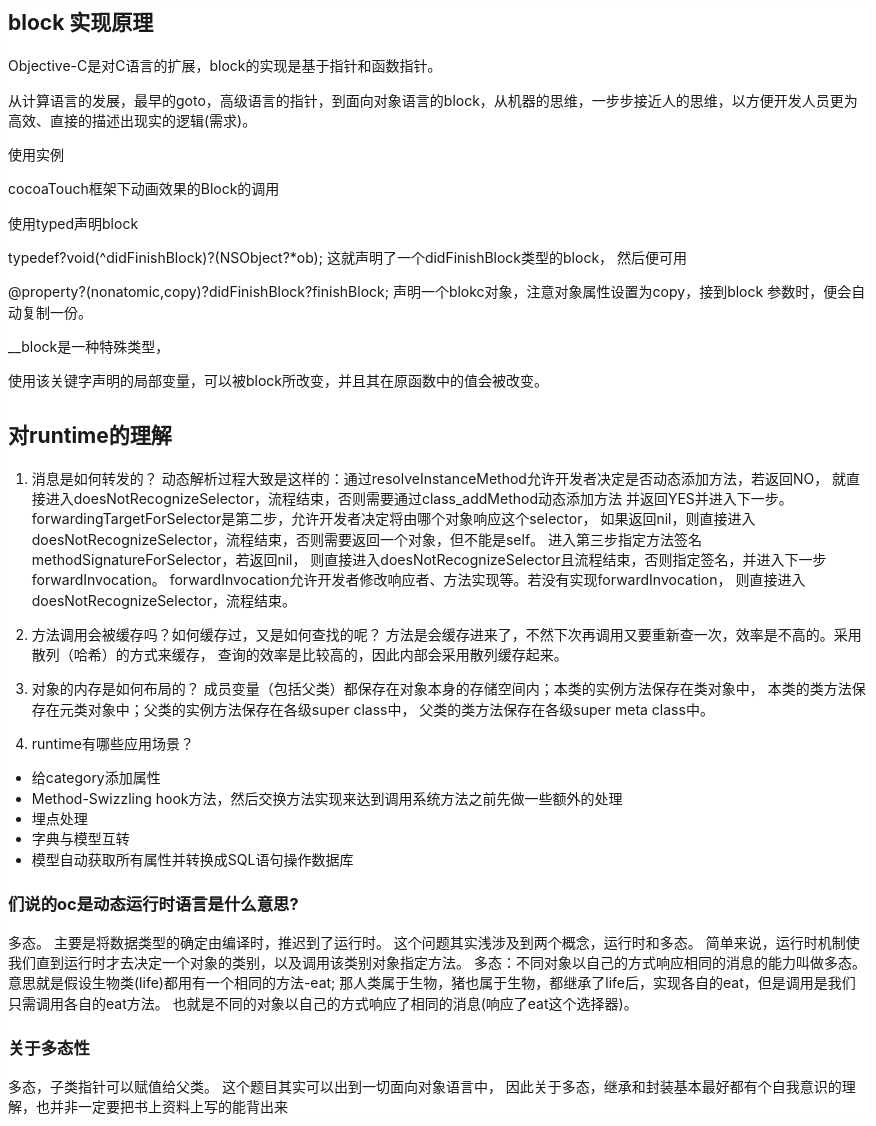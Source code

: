 ##  block 实现原理
Objective-C是对C语言的扩展，block的实现是基于指针和函数指针。

从计算语言的发展，最早的goto，高级语言的指针，到面向对象语言的block，从机器的思维，一步步接近人的思维，以方便开发人员更为高效、直接的描述出现实的逻辑(需求)。

使用实例

cocoaTouch框架下动画效果的Block的调用

使用typed声明block

typedef?void(^didFinishBlock)?(NSObject?*ob);
这就声明了一个didFinishBlock类型的block，
然后便可用

@property?(nonatomic,copy)?didFinishBlock?finishBlock;
声明一个blokc对象，注意对象属性设置为copy，接到block 参数时，便会自动复制一份。

__block是一种特殊类型，

使用该关键字声明的局部变量，可以被block所改变，并且其在原函数中的值会被改变。

## 对runtime的理解
1. 消息是如何转发的？
动态解析过程大致是这样的：通过resolveInstanceMethod允许开发者决定是否动态添加方法，若返回NO，
就直接进入doesNotRecognizeSelector，流程结束，否则需要通过class_addMethod动态添加方法
并返回YES并进入下一步。forwardingTargetForSelector是第二步，允许开发者决定将由哪个对象响应这个selector，
如果返回nil，则直接进入doesNotRecognizeSelector，流程结束，否则需要返回一个对象，但不能是self。
进入第三步指定方法签名methodSignatureForSelector，若返回nil，
则直接进入doesNotRecognizeSelector且流程结束，否则指定签名，并进入下一步forwardInvocation。
forwardInvocation允许开发者修改响应者、方法实现等。若没有实现forwardInvocation，
则直接进入doesNotRecognizeSelector，流程结束。

2. 方法调用会被缓存吗？如何缓存过，又是如何查找的呢？
方法是会缓存进来了，不然下次再调用又要重新查一次，效率是不高的。采用散列（哈希）的方式来缓存，
查询的效率是比较高的，因此内部会采用散列缓存起来。

3. 对象的内存是如何布局的？
成员变量（包括父类）都保存在对象本身的存储空间内；本类的实例方法保存在类对象中，
本类的类方法保存在元类对象中；父类的实例方法保存在各级super class中，
父类的类方法保存在各级super meta class中。

4. runtime有哪些应用场景？

- 给category添加属性
- Method-Swizzling hook方法，然后交换方法实现来达到调用系统方法之前先做一些额外的处理
- 埋点处理
- 字典与模型互转
- 模型自动获取所有属性并转换成SQL语句操作数据库

### 们说的oc是动态运行时语言是什么意思?
多态。 主要是将数据类型的确定由编译时，推迟到了运行时。
这个问题其实浅涉及到两个概念，运行时和多态。
简单来说，运行时机制使我们直到运行时才去决定一个对象的类别，以及调用该类别对象指定方法。
多态：不同对象以自己的方式响应相同的消息的能力叫做多态。意思就是假设生物类(life)都用有一个相同的方法-eat;
那人类属于生物，猪也属于生物，都继承了life后，实现各自的eat，但是调用是我们只需调用各自的eat方法。
也就是不同的对象以自己的方式响应了相同的消息(响应了eat这个选择器)。
###  关于多态性
多态，子类指针可以赋值给父类。
这个题目其实可以出到一切面向对象语言中，
因此关于多态，继承和封装基本最好都有个自我意识的理解，也并非一定要把书上资料上写的能背出来
